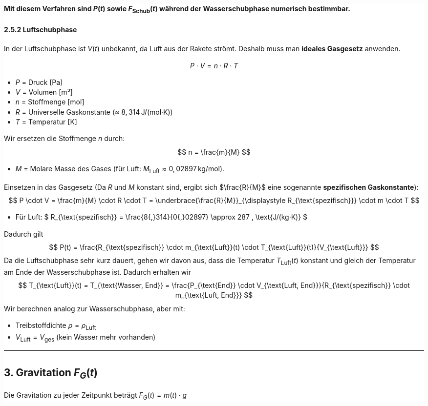 **Mit diesem Verfahren sind $P(t)$ sowie $F_{\text{Schub}}(t)$ während der Wasserschubphase numerisch bestimmbar.** 

#### 2.5.2 Luftschubphase

In der Luftschubphase ist $V(t)$ unbekannt, da Luft aus der Rakete strömt. Deshalb muss man **ideales Gasgesetz** anwenden.

$$
P \cdot V = n \cdot R \cdot T
$$

- $P$ = Druck [Pa]
- $V$ = Volumen [m³]
- $n$ = Stoffmenge [mol]  
- $R$ = Universelle Gaskonstante (≈ $8{,}314 \, \text{J/(mol·K)}$)  
- $T$ = Temperatur [K]

Wir ersetzen die Stoffmenge $n$ durch:
$$
n = \frac{m}{M}
$$

- $M$ = [Molare Masse](https://de.wikipedia.org/wiki/Molare_Masse) des Gases (für Luft: $M_{\text{Luft}} \approx 0{,}02897 \, \text{kg/mol}$).

Einsetzen in das Gasgesetz (Da $R$ und $M$ konstant sind, ergibt sich $\frac{R}{M}$ eine sogenannte **spezifischen Gaskonstante**):
$$
P \cdot V = \frac{m}{M} \cdot R \cdot T = \underbrace{\frac{R}{M}}_{\displaystyle R_{\text{spezifisch}}} \cdot m \cdot T
$$
- Für Luft: $ R_{\text{spezifisch}} = \frac{8{,}314}{0{,}02897} \approx 287 \, \text{J/(kg·K)} $

Dadurch gilt
$$
P(t) = \frac{R_{\text{spezifisch}} \cdot m_{\text{Luft}}(t) \cdot T_{\text{Luft}}(t)}{V_{\text{Luft}}}
$$
Da die Luftschubphase sehr kurz dauert, gehen wir davon aus, dass die Temperatur $T_{\text{Luft}}(t)$ konstant und gleich der Temperatur am Ende der Wasserschubphase ist. Dadurch erhalten wir
$$
T_{\text{Luft}}(t) = T_{\text{Wasser, End}} = \frac{P_{\text{End}} \cdot V_{\text{Luft, End}}}{R_{\text{spezifisch}} \cdot m_{\text{Luft, End}}}
$$
Wir berechnen analog zur Wasserschubphase, aber mit:

- Treibstoffdichte $\rho = \rho_{\text{Luft}}$
- $V_{\text{Luft}} = V_{\text{ges}}$ (kein Wasser mehr vorhanden)

---

## 3. Gravitation $F_G(t)$

Die Gravitation zu jeder Zeitpunkt beträgt $F_G(t) = m(t) \cdot g$

